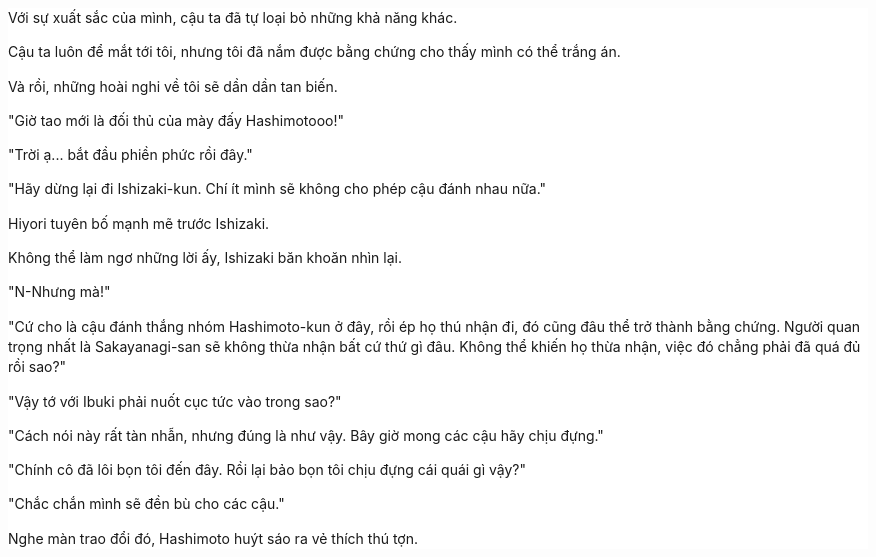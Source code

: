 Với sự xuất sắc của mình, cậu ta đã tự loại bỏ những khả năng khác.

Cậu ta luôn để mắt tới tôi, nhưng tôi đã nắm được bằng chứng cho thấy mình có thể trắng án.

Và rồi, những hoài nghi về tôi sẽ dần dần tan biến.

\"Giờ tao mới là đối thủ của mày đấy Hashimotooo!\"

\"Trời ạ\... bắt đầu phiền phức rồi đây.\"

\"Hãy dừng lại đi Ishizaki-kun. Chí ít mình sẽ không cho phép cậu đánh nhau nữa.\"

Hiyori tuyên bố mạnh mẽ trước Ishizaki.

Không thể làm ngơ những lời ấy, Ishizaki băn khoăn nhìn lại.

\"N-Nhưng mà!\"

\"Cứ cho là cậu đánh thắng nhóm Hashimoto-kun ở đây, rồi ép họ thú nhận đi, đó cũng đâu thể trở thành bằng chứng. Người quan trọng nhất là Sakayanagi-san sẽ không thừa nhận bất cứ thứ gì đâu. Không thể khiến họ thừa nhận, việc đó chẳng phải đã quá đủ rồi sao?\"

\"Vậy tớ với Ibuki phải nuốt cục tức vào trong sao?\"

\"Cách nói này rất tàn nhẫn, nhưng đúng là như vậy. Bây giờ mong các cậu hãy chịu đựng.\"

\"Chính cô đã lôi bọn tôi đến đây. Rồi lại bảo bọn tôi chịu đựng cái quái gì vậy?\"

\"Chắc chắn mình sẽ đền bù cho các cậu.\"

Nghe màn trao đổi đó, Hashimoto huýt sáo ra vẻ thích thú tợn.

